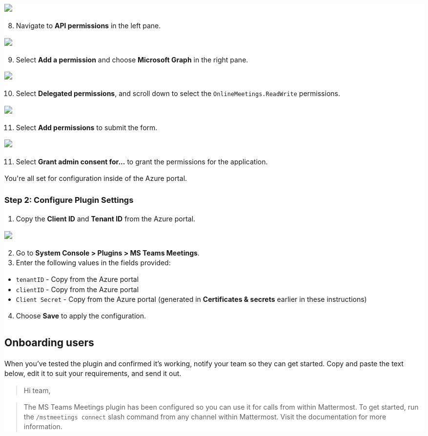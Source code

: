 <img width="300" src="https://user-images.githubusercontent.com/6913320/76349025-9da09f80-62df-11ea-8c8f-0b39cad4597e.png"/>

8. Navigate to **API permissions** in the left pane.

<img width="300" src="https://user-images.githubusercontent.com/6913320/76349582-a9d92c80-62e0-11ea-9414-5efd12c09b3f.png"/>

9. Select **Add a permission** and choose **Microsoft Graph** in the right pane.

<img width="500" src="https://user-images.githubusercontent.com/6913320/76350226-c2961200-62e1-11ea-9080-19a9b75c2aee.png"/>

10. Select **Delegated permissions**, and scroll down to select the `OnlineMeetings.ReadWrite` permissions.

<img width="300" src="https://user-images.githubusercontent.com/6913320/76350551-5a93fb80-62e2-11ea-8eb3-812735691af9.png"/>

11. Select **Add permissions** to submit the form.

<img width="300" src="https://user-images.githubusercontent.com/6913320/80412303-abb07c80-889b-11ea-9640-7c2f264c790f.png"/>

11. Select **Grant admin consent for...** to grant the permissions for the application.

You're all set for configuration inside of the Azure portal.

### Step 2: Configure Plugin Settings

1. Copy the **Client ID** and **Tenant ID** from the Azure portal.

<img width="300" src="https://user-images.githubusercontent.com/6913320/76779336-9109c480-6781-11ea-8cde-4b79e5b2f3cd.png"/>

2. Go to **System Console > Plugins > MS Teams Meetings**.
3. Enter the following values in the fields provided:

- `tenantID` - Copy from the Azure portal
- `clientID` - Copy from the Azure portal
- `Client Secret` - Copy from the Azure portal (generated in **Certificates & secrets** earlier in these instructions)

4. Choose **Save** to apply the configuration.

## Onboarding users

When you’ve tested the plugin and confirmed it’s working, notify your team so they can get started. Copy and paste the text below, edit it to suit your requirements, and send it out.

> Hi team,

> The MS Teams Meetings plugin has been configured so you can use it for calls from within Mattermost. To get started, run the `/mstmeetings connect` slash command from any channel within Mattermost. Visit the documentation for more information.
